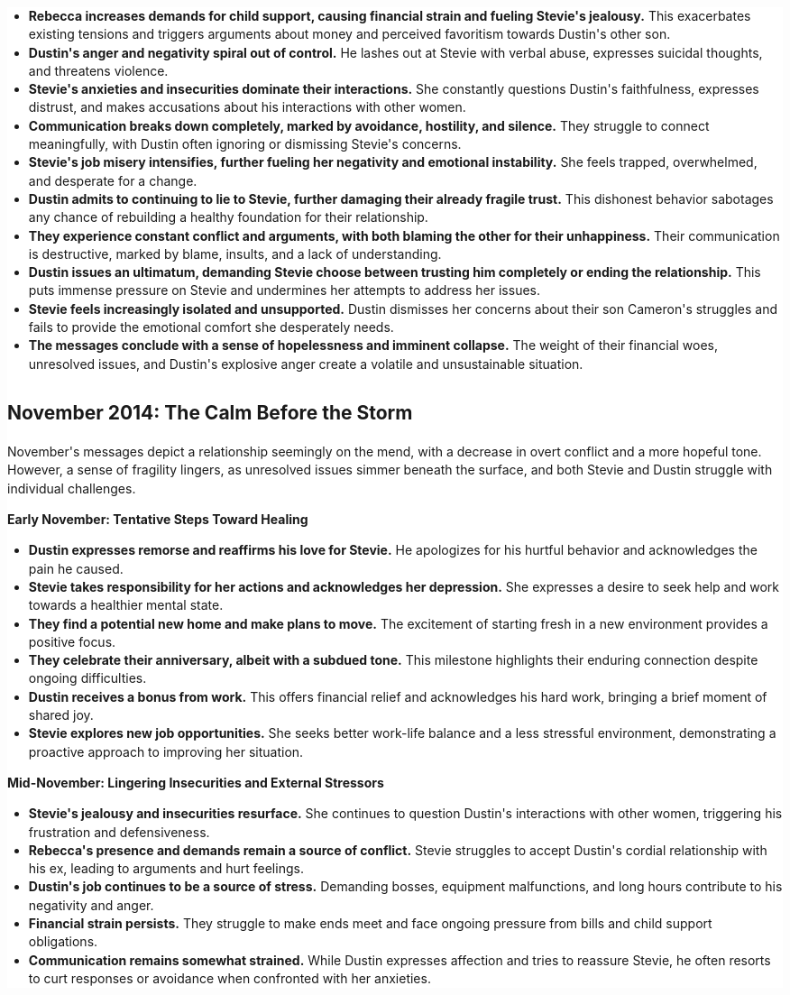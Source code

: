 * **Rebecca increases demands for child support, causing financial strain and fueling Stevie's jealousy.** This exacerbates existing tensions and triggers arguments about money and perceived favoritism towards Dustin's other son.
* **Dustin's anger and negativity spiral out of control.** He lashes out at Stevie with verbal abuse, expresses suicidal thoughts, and threatens violence.
* **Stevie's anxieties and insecurities dominate their interactions.** She constantly questions Dustin's faithfulness, expresses distrust, and makes accusations about his interactions with other women.
* **Communication breaks down completely, marked by avoidance, hostility, and silence.** They struggle to connect meaningfully, with Dustin often ignoring or dismissing Stevie's concerns.
* **Stevie's job misery intensifies, further fueling her negativity and emotional instability.** She feels trapped, overwhelmed, and desperate for a change.
* **Dustin admits to continuing to lie to Stevie, further damaging their already fragile trust.** This dishonest behavior sabotages any chance of rebuilding a healthy foundation for their relationship.
* **They experience constant conflict and arguments, with both blaming the other for their unhappiness.** Their communication is destructive, marked by blame, insults, and a lack of understanding.
* **Dustin issues an ultimatum, demanding Stevie choose between trusting him completely or ending the relationship.** This puts immense pressure on Stevie and undermines her attempts to address her issues.
* **Stevie feels increasingly isolated and unsupported.** Dustin dismisses her concerns about their son Cameron's struggles and fails to provide the emotional comfort she desperately needs.
* **The messages conclude with a sense of hopelessness and imminent collapse.** The weight of their financial woes, unresolved issues, and Dustin's explosive anger create a volatile and unsustainable situation.

## November 2014: The Calm Before the Storm

November's messages depict a relationship seemingly on the mend, with a decrease in overt conflict and a more hopeful tone. However, a sense of fragility lingers, as unresolved issues simmer beneath the surface, and both Stevie and Dustin struggle with individual challenges.

**Early November: Tentative Steps Toward Healing**

* **Dustin expresses remorse and reaffirms his love for Stevie.** He apologizes for his hurtful behavior and acknowledges the pain he caused.
* **Stevie takes responsibility for her actions and acknowledges her depression.** She expresses a desire to seek help and work towards a healthier mental state.
* **They find a potential new home and make plans to move.** The excitement of starting fresh in a new environment provides a positive focus.
* **They celebrate their anniversary, albeit with a subdued tone.** This milestone highlights their enduring connection despite ongoing difficulties.
* **Dustin receives a bonus from work.** This offers financial relief and acknowledges his hard work, bringing a brief moment of shared joy.
* **Stevie explores new job opportunities.** She seeks better work-life balance and a less stressful environment, demonstrating a proactive approach to improving her situation.

**Mid-November: Lingering Insecurities and External Stressors**

* **Stevie's jealousy and insecurities resurface.** She continues to question Dustin's interactions with other women, triggering his frustration and defensiveness.
* **Rebecca's presence and demands remain a source of conflict.** Stevie struggles to accept Dustin's cordial relationship with his ex, leading to arguments and hurt feelings.
* **Dustin's job continues to be a source of stress.** Demanding bosses, equipment malfunctions, and long hours contribute to his negativity and anger.
* **Financial strain persists.** They struggle to make ends meet and face ongoing pressure from bills and child support obligations.
* **Communication remains somewhat strained.** While Dustin expresses affection and tries to reassure Stevie, he often resorts to curt responses or avoidance when confronted with her anxieties.
